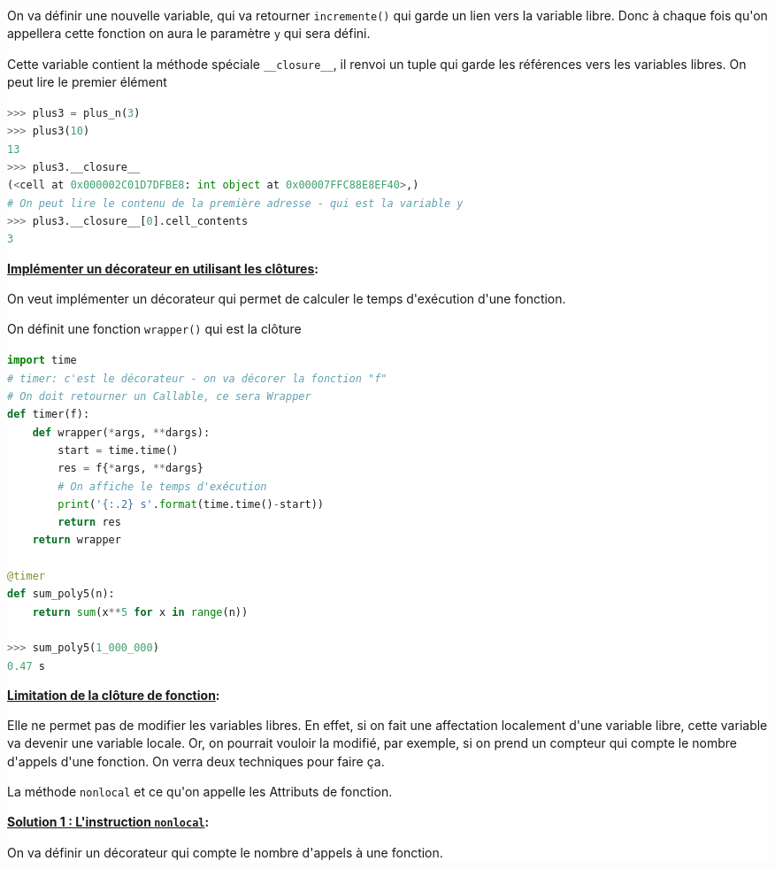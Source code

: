 On va définir une nouvelle variable, qui va retourner ```incremente()``` qui garde un lien vers la variable libre. Donc à chaque fois qu'on appellera cette fonction on aura le paramètre ```y``` qui sera défini.

Cette variable contient la méthode spéciale ```__closure__```, il renvoi un tuple qui garde les références vers les variables libres. On peut lire le premier élément

```python
>>> plus3 = plus_n(3)
>>> plus3(10)
13
>>> plus3.__closure__
(<cell at 0x000002C01D7DFBE8: int object at 0x00007FFC88E8EF40>,)
# On peut lire le contenu de la première adresse - qui est la variable y
>>> plus3.__closure__[0].cell_contents
3
```

**<u>Implémenter un décorateur en utilisant les clôtures</u>:**

On veut implémenter un décorateur qui permet de calculer le temps d'exécution d'une fonction.

On définit une fonction ```wrapper()``` qui est la clôture

```python
import time
# timer: c'est le décorateur - on va décorer la fonction "f"
# On doit retourner un Callable, ce sera Wrapper
def timer(f):
    def wrapper(*args, **dargs):
        start = time.time()
        res = f{*args, **dargs}
        # On affiche le temps d'exécution
        print('{:.2} s'.format(time.time()-start))
        return res
    return wrapper

@timer
def sum_poly5(n):
    return sum(x**5 for x in range(n))

>>> sum_poly5(1_000_000)
0.47 s
```

**<u>Limitation de la clôture de fonction</u>:**

Elle ne permet pas de modifier les variables libres. En effet, si on fait une affectation localement d'une variable libre, cette variable va devenir une variable locale. Or, on pourrait vouloir la modifié, par exemple, si on prend un compteur qui compte le nombre d'appels d'une fonction. On verra deux techniques pour faire ça.

La méthode ```nonlocal``` et ce qu'on appelle les Attributs de fonction.

**<u>Solution 1 : L'instruction ```nonlocal```</u>:**

On va définir un décorateur qui compte le nombre d'appels à une fonction.
